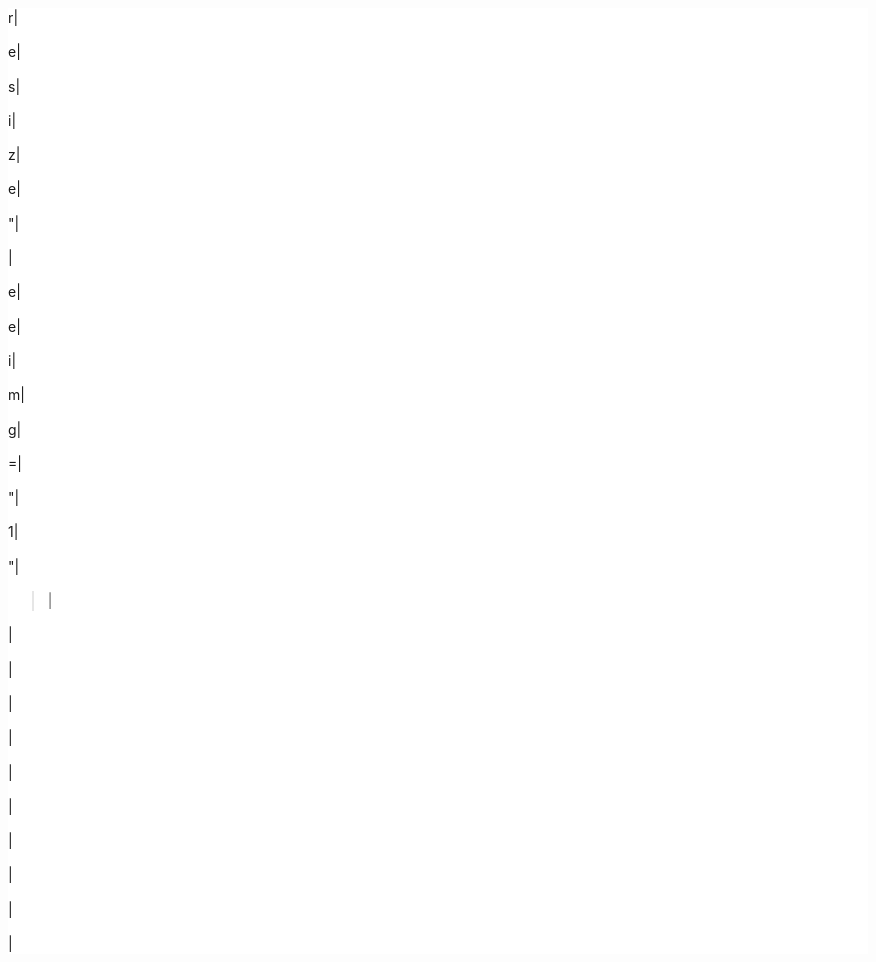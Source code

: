 r|

e|

s|

i|

z|

e|

"|

 |

e|

e|

i|

m|

g|

=|

"|

1|

"|

>|

|

|

|

|

|

|

|

|

|

|
